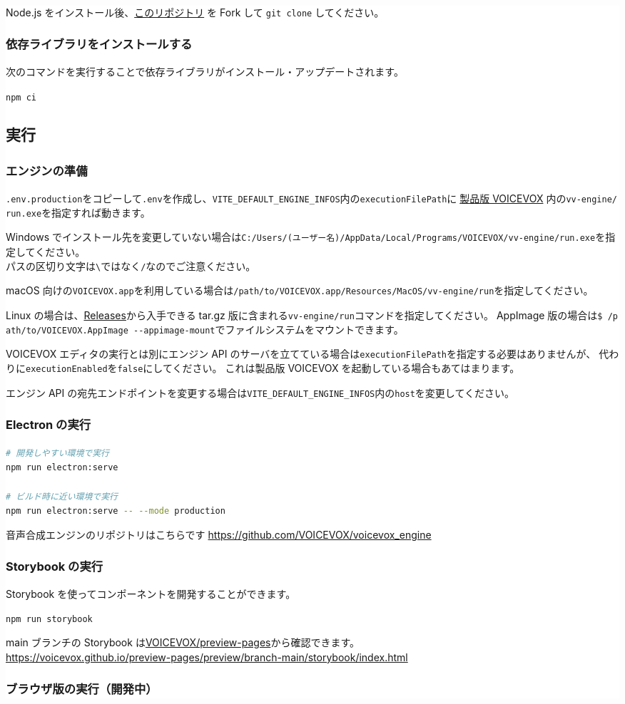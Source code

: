 Node.js をインストール後、[このリポジトリ](https://github.com/VOICEVOX/voicevox.git) を Fork して `git clone` してください。

### 依存ライブラリをインストールする

次のコマンドを実行することで依存ライブラリがインストール・アップデートされます。

```bash
npm ci
```

## 実行

### エンジンの準備

`.env.production`をコピーして`.env`を作成し、`VITE_DEFAULT_ENGINE_INFOS`内の`executionFilePath`に
[製品版 VOICEVOX](https://voicevox.hiroshiba.jp/) 内の`vv-engine/run.exe`を指定すれば動きます。

Windows でインストール先を変更していない場合は`C:/Users/(ユーザー名)/AppData/Local/Programs/VOICEVOX/vv-engine/run.exe`を指定してください。  
パスの区切り文字は`\`ではなく`/`なのでご注意ください。

macOS 向けの`VOICEVOX.app`を利用している場合は`/path/to/VOICEVOX.app/Resources/MacOS/vv-engine/run`を指定してください。

Linux の場合は、[Releases](https://github.com/VOICEVOX/voicevox/releases/)から入手できる tar.gz 版に含まれる`vv-engine/run`コマンドを指定してください。
AppImage 版の場合は`$ /path/to/VOICEVOX.AppImage --appimage-mount`でファイルシステムをマウントできます。

VOICEVOX エディタの実行とは別にエンジン API のサーバを立てている場合は`executionFilePath`を指定する必要はありませんが、
代わりに`executionEnabled`を`false`にしてください。
これは製品版 VOICEVOX を起動している場合もあてはまります。

エンジン API の宛先エンドポイントを変更する場合は`VITE_DEFAULT_ENGINE_INFOS`内の`host`を変更してください。

### Electron の実行

```bash
# 開発しやすい環境で実行
npm run electron:serve

# ビルド時に近い環境で実行
npm run electron:serve -- --mode production
```

音声合成エンジンのリポジトリはこちらです <https://github.com/VOICEVOX/voicevox_engine>

### Storybook の実行

Storybook を使ってコンポーネントを開発することができます。

```bash
npm run storybook
```

main ブランチの Storybook は[VOICEVOX/preview-pages](https://github.com/VOICEVOX/preview-pages)から確認できます。  
<https://voicevox.github.io/preview-pages/preview/branch-main/storybook/index.html>

### ブラウザ版の実行（開発中）
